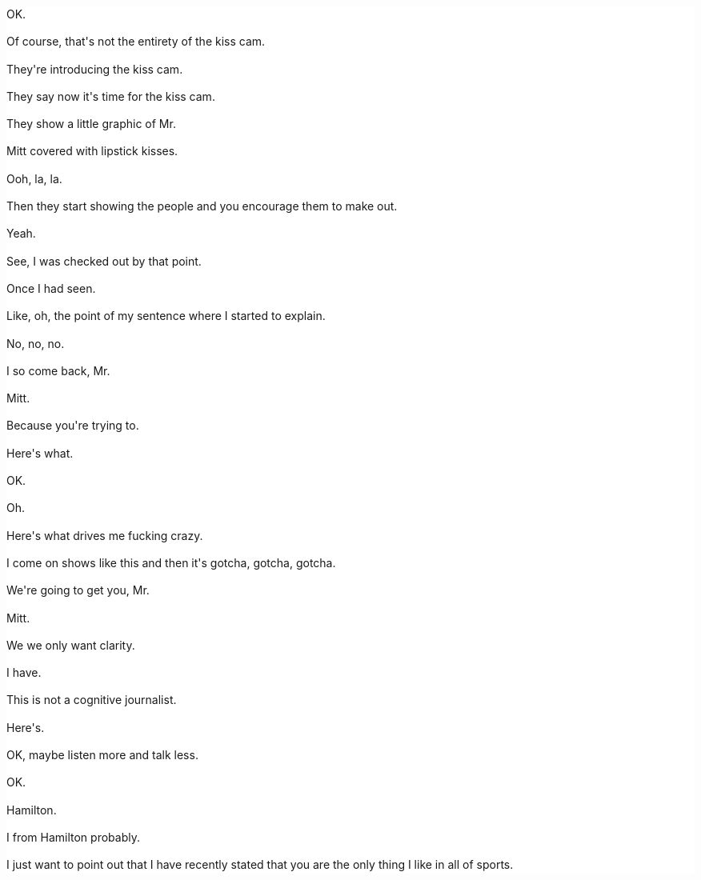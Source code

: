 OK.

Of course, that's not the entirety of the kiss cam.

They're introducing the kiss cam.

They say now it's time for the kiss cam.

They show a little graphic of Mr.

Mitt covered with lipstick kisses.

Ooh, la, la.

Then they start showing the people and you encourage them to make out.

Yeah.

See, I was checked out by that point.

Once I had seen.

Like, oh, the point of my sentence where I started to explain.

No, no, no.

I so come back, Mr.

Mitt.

Because you're trying to.

Here's what.

OK.

Oh.

Here's what drives me fucking crazy.

I come on shows like this and then it's gotcha, gotcha, gotcha.

We're going to get you, Mr.

Mitt.

We we only want clarity.

I have.

This is not a cognitive journalist.

Here's.

OK, maybe listen more and talk less.

OK.

Hamilton.

I from Hamilton probably.

I just want to point out that I have recently stated that you are the only thing I like in all of sports.
